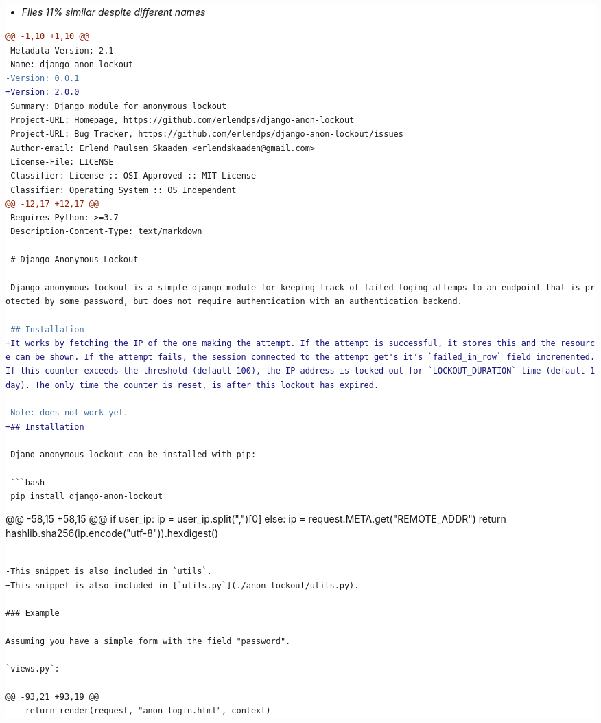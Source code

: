  * *Files 11% similar despite different names*

```diff
@@ -1,10 +1,10 @@
 Metadata-Version: 2.1
 Name: django-anon-lockout
-Version: 0.0.1
+Version: 2.0.0
 Summary: Django module for anonymous lockout
 Project-URL: Homepage, https://github.com/erlendps/django-anon-lockout
 Project-URL: Bug Tracker, https://github.com/erlendps/django-anon-lockout/issues
 Author-email: Erlend Paulsen Skaaden <erlendskaaden@gmail.com>
 License-File: LICENSE
 Classifier: License :: OSI Approved :: MIT License
 Classifier: Operating System :: OS Independent
@@ -12,17 +12,17 @@
 Requires-Python: >=3.7
 Description-Content-Type: text/markdown
 
 # Django Anonymous Lockout
 
 Django anonymous lockout is a simple django module for keeping track of failed loging attemps to an endpoint that is protected by some password, but does not require authentication with an authentication backend.
 
-## Installation
+It works by fetching the IP of the one making the attempt. If the attempt is successful, it stores this and the resource can be shown. If the attempt fails, the session connected to the attempt get's it's `failed_in_row` field incremented. If this counter exceeds the threshold (default 100), the IP address is locked out for `LOCKOUT_DURATION` time (default 1 day). The only time the counter is reset, is after this lockout has expired.
 
-Note: does not work yet.
+## Installation
 
 Djano anonymous lockout can be installed with pip:
 
 ```bash
 pip install django-anon-lockout
 ```
 
@@ -58,15 +58,15 @@
     if user_ip:
         ip = user_ip.split(",")[0]
     else:
         ip = request.META.get("REMOTE_ADDR")
     return hashlib.sha256(ip.encode("utf-8")).hexdigest()
 ```
 
-This snippet is also included in `utils`.
+This snippet is also included in [`utils.py`](./anon_lockout/utils.py).
 
 ### Example
 
 Assuming you have a simple form with the field "password".
 
 `views.py`:
 
@@ -93,21 +93,19 @@
     return render(request, "anon_login.html", context)
 ```
 